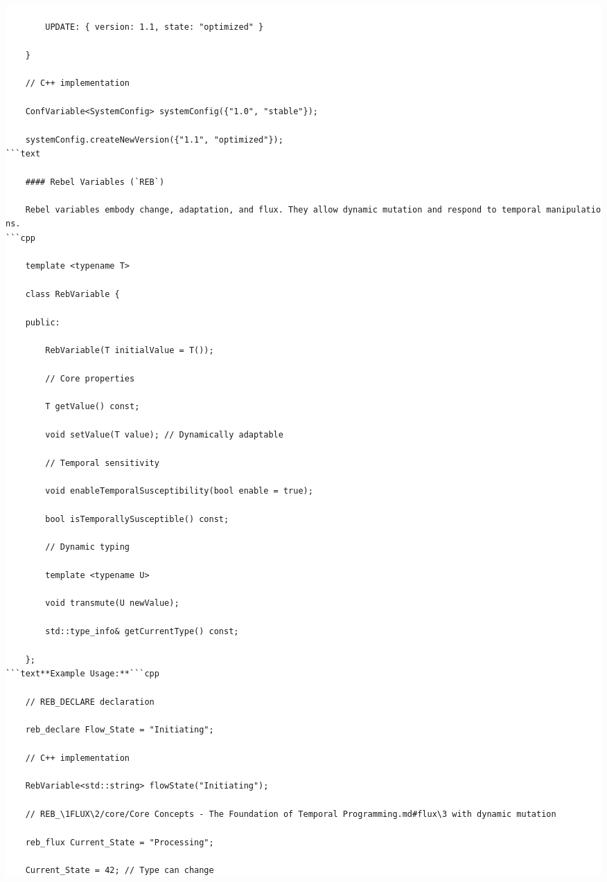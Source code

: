 ```text

        UPDATE: { version: 1.1, state: "optimized" }

    }

    // C++ implementation

    ConfVariable<SystemConfig> systemConfig({"1.0", "stable"});

    systemConfig.createNewVersion({"1.1", "optimized"});
```text

    #### Rebel Variables (`REB`)

    Rebel variables embody change, adaptation, and flux. They allow dynamic mutation and respond to temporal manipulations.
```cpp

    template <typename T>

    class RebVariable {

    public:

        RebVariable(T initialValue = T());

        // Core properties

        T getValue() const;

        void setValue(T value); // Dynamically adaptable

        // Temporal sensitivity

        void enableTemporalSusceptibility(bool enable = true);

        bool isTemporallySusceptible() const;

        // Dynamic typing

        template <typename U>

        void transmute(U newValue);

        std::type_info& getCurrentType() const;

    };
```text**Example Usage:**```cpp

    // REB_DECLARE declaration

    reb_declare Flow_State = "Initiating";

    // C++ implementation

    RebVariable<std::string> flowState("Initiating");

    // REB_\1FLUX\2/core/Core Concepts - The Foundation of Temporal Programming.md#flux\3 with dynamic mutation

    reb_flux Current_State = "Processing";

    Current_State = 42; // Type can change
```